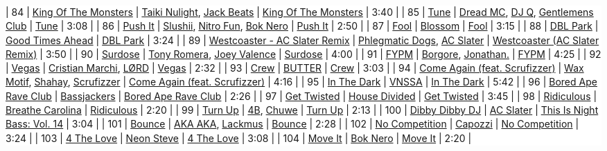 | 84 | [King Of The Monsters](https://open.spotify.com/track/4Gc2dQj8FdnJzB6VZCKKF1) | [Taiki Nulight](https://open.spotify.com/artist/4QWmN97HRZya55JvxN3I5a), [Jack Beats](https://open.spotify.com/artist/5dUIQXIt7WeBKpETFZyTFW) | [King Of The Monsters](https://open.spotify.com/album/5JEk4M796eQC2v2BDdc9s6) | 3:40 |
| 85 | [Tune](https://open.spotify.com/track/7ske1qDeuRwD933vcnD3OS) | [Dread MC](https://open.spotify.com/artist/2U5JmM5bTJuARrzQYnDAKn), [DJ Q](https://open.spotify.com/artist/7dDPt2xIGymSDddx80OfF1), [Gentlemens Club](https://open.spotify.com/artist/58MEqEE2029jp6KTWTt1hO) | [Tune](https://open.spotify.com/album/0wN5zaRkX38Eh8U8myFobq) | 3:08 |
| 86 | [Push It](https://open.spotify.com/track/0QUVjsIqKTRkV76T59rCMM) | [Slushii](https://open.spotify.com/artist/41rVuRHYAiH7ltBTHVR9We), [Nitro Fun](https://open.spotify.com/artist/4XU5f8nGiPMr6eetud6epC), [Bok Nero](https://open.spotify.com/artist/7rnzdGq1qPizursGNI1P0V) | [Push It](https://open.spotify.com/album/2f7if07zQ8aqkwjq6NovP8) | 2:50 |
| 87 | [Fool](https://open.spotify.com/track/5DPkzkBSFFMY7u0QKSMIBC) | [Blossom](https://open.spotify.com/artist/0FhgVFxDmcXH3blEWtt13V) | [Fool](https://open.spotify.com/album/7srxSNnTWeirw0haBqUQey) | 3:15 |
| 88 | [DBL Park](https://open.spotify.com/track/0V5bYmG3gwmt6zPCg3GcM5) | [Good Times Ahead](https://open.spotify.com/artist/6M7RdR9ZP52h2mfNLmiHtU) | [DBL Park](https://open.spotify.com/album/6LhckcJg7vMmV6rB0f1mwt) | 3:24 |
| 89 | [Westcoaster \- AC Slater Remix](https://open.spotify.com/track/3rcqrxKzMgfmJGUCDRYrgO) | [Phlegmatic Dogs](https://open.spotify.com/artist/3g5Lhsq7cSJEK39BzKgIUe), [AC Slater](https://open.spotify.com/artist/6EqFMCnVGBRNmwPlk2f3Uc) | [Westcoaster \(AC Slater Remix\)](https://open.spotify.com/album/2tflgDhdqeFcODUF7SfbBf) | 3:50 |
| 90 | [Surdose](https://open.spotify.com/track/4LC69zHD4ErGxZZBzHpThq) | [Tony Romera](https://open.spotify.com/artist/7GQsOji7pfixzkLt63awo5), [Joey Valence](https://open.spotify.com/artist/6BkiL5nhcwWK6JqWbBjNgu) | [Surdose](https://open.spotify.com/album/6ky2LQD22BcQtCeqyxRmfr) | 4:00 |
| 91 | [FYPM](https://open.spotify.com/track/0z8FKvSaediTR0n9TgDaGy) | [Borgore](https://open.spotify.com/artist/7u160I5qtBYZTQMLEIJmyz), [Jonathan.](https://open.spotify.com/artist/3Jjd0Ch3cIFTWo5A2ZIq9M) | [FYPM](https://open.spotify.com/album/4LhjGLJTESeDO0fiqqy5VA) | 4:25 |
| 92 | [Vegas](https://open.spotify.com/track/7KhEnUupNyhKSyw1AlcqO7) | [Cristian Marchi](https://open.spotify.com/artist/1OXFVdNx1BX2z7LuKpJyBW), [LØRD](https://open.spotify.com/artist/65cmRE79meWnhTsLcmwHXL) | [Vegas](https://open.spotify.com/album/2SmwjFSAI76ASy9ZdFSX9q) | 2:32 |
| 93 | [Crew](https://open.spotify.com/track/7BI7gk1G4VgO8RZmk439vC) | [BUTTER](https://open.spotify.com/artist/5SOSqzQyhsHTTuxAMGPkaO) | [Crew](https://open.spotify.com/album/6dMhTnkHKvIFCeldylvkIQ) | 3:03 |
| 94 | [Come Again \(feat\. Scrufizzer\)](https://open.spotify.com/track/3BXkQUkKCPQzB8FitUJh4N) | [Wax Motif](https://open.spotify.com/artist/7zm3aSdmGiOkTt0aZFSO8R), [Shahay](https://open.spotify.com/artist/1pjJMzKi91pQ2AWcEcXPZ2), [Scrufizzer](https://open.spotify.com/artist/3JmGsgVoGUN1Ro1jLfi7k1) | [Come Again \(feat\. Scrufizzer\)](https://open.spotify.com/album/0imeEEICV87asg6t6YTv9z) | 4:16 |
| 95 | [In The Dark](https://open.spotify.com/track/1OJ4gP2TXojTGiblN3l4eh) | [VNSSA](https://open.spotify.com/artist/6fjbZ7zQBYEy3kvB5JL5PM) | [In The Dark](https://open.spotify.com/album/1jP8pfWbFhtpUSMZQtCdmA) | 5:42 |
| 96 | [Bored Ape Rave Club](https://open.spotify.com/track/1cbzWFnvxNU9M059TVWDSU) | [Bassjackers](https://open.spotify.com/artist/6xQvQwZQQuq9R3TdPNbcR8) | [Bored Ape Rave Club](https://open.spotify.com/album/5fNa1rYMfbMkAbZn9sv1cm) | 2:26 |
| 97 | [Get Twisted](https://open.spotify.com/track/3fRBE44FFj6EXPtn4gXjXw) | [House Divided](https://open.spotify.com/artist/6Cq2iS9JhvjwEGwdVEWuti) | [Get Twisted](https://open.spotify.com/album/29xrShNnE0LyzZgDJQsEJF) | 3:45 |
| 98 | [Ridiculous](https://open.spotify.com/track/7gI3L0bry3gOER6UeS9Vke) | [Breathe Carolina](https://open.spotify.com/artist/53M4Iv2RkzzxFFvW2B1jhC) | [Ridiculous](https://open.spotify.com/album/5EJRspOV5Vykj7jTgLT7d3) | 2:20 |
| 99 | [Turn Up](https://open.spotify.com/track/0xWJdTcTxw1aJ1vqQwOlzp) | [4B](https://open.spotify.com/artist/0LIl9fjMPEZp8UDiL8Yuo4), [Chuwe](https://open.spotify.com/artist/7rJzxhgAkMeLK3jKJ8qKhn) | [Turn Up](https://open.spotify.com/album/1ROGhiztAvWacyQZkcoDa7) | 2:13 |
| 100 | [Dibby Dibby DJ](https://open.spotify.com/track/56tEhPXmy3v3f07kHZQKWz) | [AC Slater](https://open.spotify.com/artist/6EqFMCnVGBRNmwPlk2f3Uc) | [This Is Night Bass: Vol\. 14](https://open.spotify.com/album/0vrgZVoQ9Z34ORVkyhNH8e) | 3:04 |
| 101 | [Bounce](https://open.spotify.com/track/5DDzviNh0MzpuZrBiH8QM8) | [AKA AKA](https://open.spotify.com/artist/64fjAjykuM8Oc3Bqup4g72), [Lackmus](https://open.spotify.com/artist/54ryBVbl5CbgFmiXixV6C1) | [Bounce](https://open.spotify.com/album/3x5LKk9VrVneoDQVGOCNF0) | 2:28 |
| 102 | [No Competition](https://open.spotify.com/track/5jSeCIT2DxHiiuYlBHj5uL) | [Capozzi](https://open.spotify.com/artist/1cNpMm9NSchdIe9RdGA1MC) | [No Competition](https://open.spotify.com/album/3lumULelHlXz11q1Vlr5sE) | 3:24 |
| 103 | [4 The Love](https://open.spotify.com/track/3CQmrKyNKHknCGUnEpm7Al) | [Neon Steve](https://open.spotify.com/artist/1CNO980Lk9CaBWBnM1MZXi) | [4 The Love](https://open.spotify.com/album/1VVeContseVgaxemdjoSDM) | 3:08 |
| 104 | [Move It](https://open.spotify.com/track/14JGGrnRhzw34yqcIlPlG6) | [Bok Nero](https://open.spotify.com/artist/7rnzdGq1qPizursGNI1P0V) | [Move It](https://open.spotify.com/album/5wktvgz5IqlWiSegQBvQxo) | 2:20 |